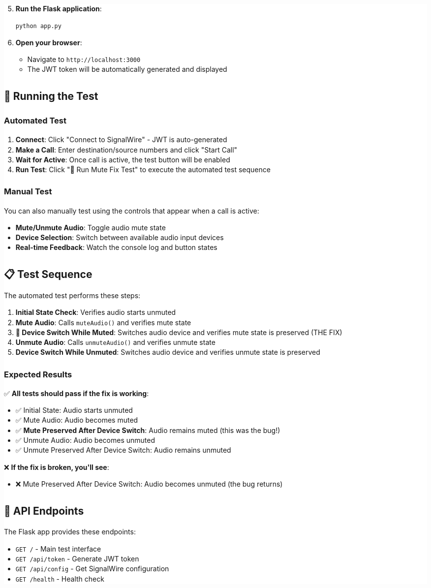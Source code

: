 5. **Run the Flask application**:
   ```bash
   python app.py
   ```

6. **Open your browser**:
   - Navigate to `http://localhost:3000`
   - The JWT token will be automatically generated and displayed

## 🧪 Running the Test

### Automated Test

1. **Connect**: Click "Connect to SignalWire" - JWT is auto-generated
2. **Make a Call**: Enter destination/source numbers and click "Start Call"
3. **Wait for Active**: Once call is active, the test button will be enabled
4. **Run Test**: Click "🧪 Run Mute Fix Test" to execute the automated test sequence

### Manual Test

You can also manually test using the controls that appear when a call is active:
- **Mute/Unmute Audio**: Toggle audio mute state
- **Device Selection**: Switch between available audio input devices
- **Real-time Feedback**: Watch the console log and button states

## 📋 Test Sequence

The automated test performs these steps:

1. **Initial State Check**: Verifies audio starts unmuted
2. **Mute Audio**: Calls `muteAudio()` and verifies mute state
3. **🎯 Device Switch While Muted**: Switches audio device and verifies mute state is preserved (THE FIX)
4. **Unmute Audio**: Calls `unmuteAudio()` and verifies unmute state
5. **Device Switch While Unmuted**: Switches audio device and verifies unmute state is preserved

### Expected Results

✅ **All tests should pass if the fix is working**:
- ✅ Initial State: Audio starts unmuted
- ✅ Mute Audio: Audio becomes muted
- ✅ **Mute Preserved After Device Switch**: Audio remains muted (this was the bug!)
- ✅ Unmute Audio: Audio becomes unmuted
- ✅ Unmute Preserved After Device Switch: Audio remains unmuted

❌ **If the fix is broken, you'll see**:
- ❌ Mute Preserved After Device Switch: Audio becomes unmuted (the bug returns)

## 🔧 API Endpoints

The Flask app provides these endpoints:

- `GET /` - Main test interface
- `GET /api/token` - Generate JWT token
- `GET /api/config` - Get SignalWire configuration
- `GET /health` - Health check

